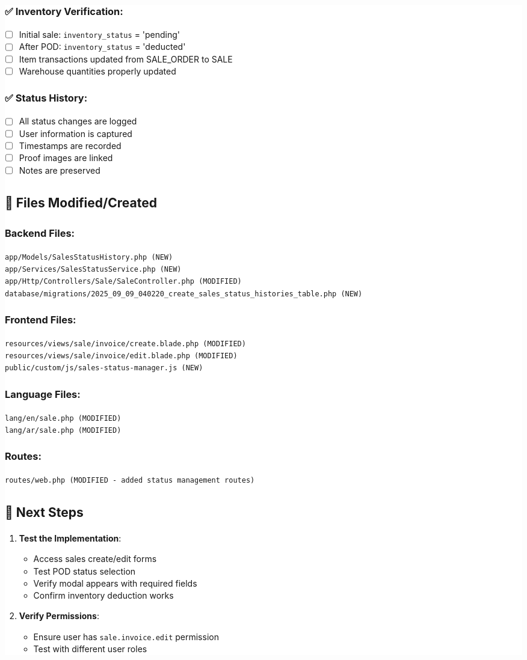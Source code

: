 ### ✅ Inventory Verification:
- [ ] Initial sale: `inventory_status` = 'pending'
- [ ] After POD: `inventory_status` = 'deducted'
- [ ] Item transactions updated from SALE_ORDER to SALE
- [ ] Warehouse quantities properly updated

### ✅ Status History:
- [ ] All status changes are logged
- [ ] User information is captured
- [ ] Timestamps are recorded
- [ ] Proof images are linked
- [ ] Notes are preserved

## 🔧 Files Modified/Created

### Backend Files:
```
app/Models/SalesStatusHistory.php (NEW)
app/Services/SalesStatusService.php (NEW)
app/Http/Controllers/Sale/SaleController.php (MODIFIED)
database/migrations/2025_09_09_040220_create_sales_status_histories_table.php (NEW)
```

### Frontend Files:
```
resources/views/sale/invoice/create.blade.php (MODIFIED)
resources/views/sale/invoice/edit.blade.php (MODIFIED)
public/custom/js/sales-status-manager.js (NEW)
```

### Language Files:
```
lang/en/sale.php (MODIFIED)
lang/ar/sale.php (MODIFIED)
```

### Routes:
```
routes/web.php (MODIFIED - added status management routes)
```

## 🚀 Next Steps

1. **Test the Implementation**:
   - Access sales create/edit forms
   - Test POD status selection
   - Verify modal appears with required fields
   - Confirm inventory deduction works

2. **Verify Permissions**:
   - Ensure user has `sale.invoice.edit` permission
   - Test with different user roles
